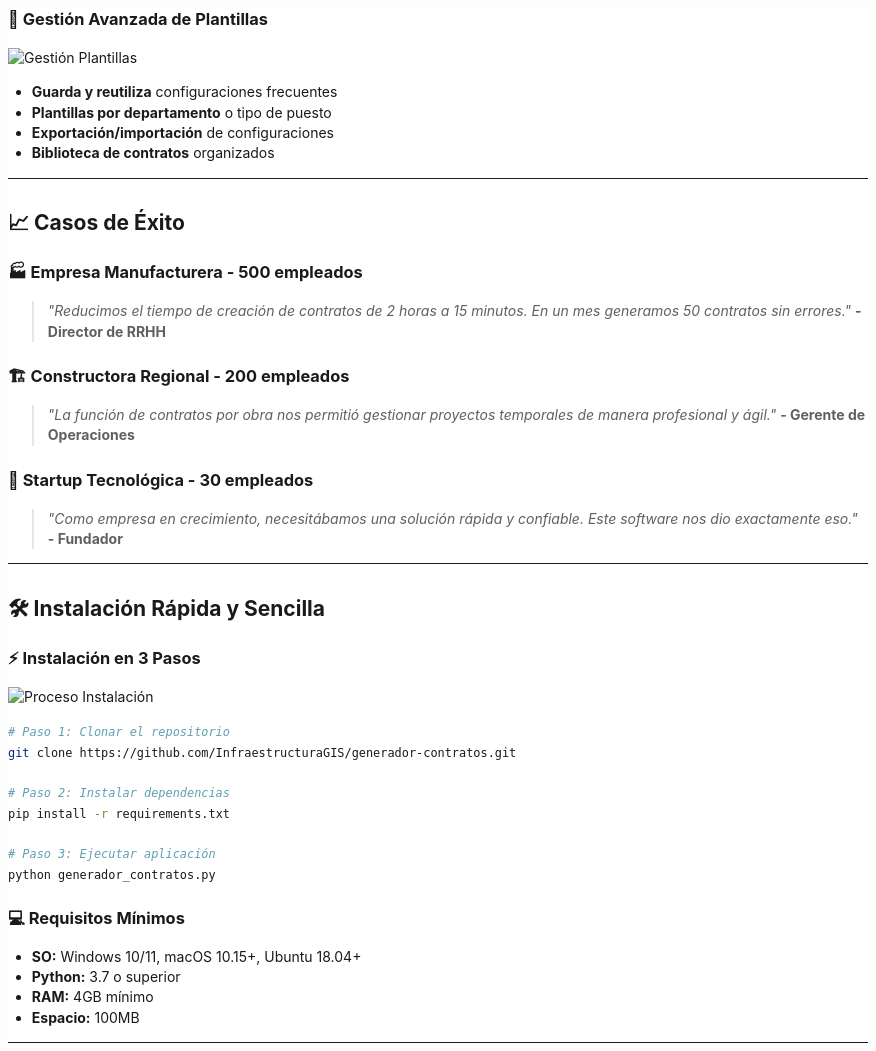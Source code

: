 ### 💾 **Gestión Avanzada de Plantillas**
![Gestión Plantillas](screenshots/gestion_plantillas.png)

- **Guarda y reutiliza** configuraciones frecuentes
- **Plantillas por departamento** o tipo de puesto
- **Exportación/importación** de configuraciones
- **Biblioteca de contratos** organizados

---

## 📈 Casos de Éxito

### 🏭 **Empresa Manufacturera - 500 empleados**
> *"Reducimos el tiempo de creación de contratos de 2 horas a 15 minutos. En un mes generamos 50 contratos sin errores."*
**- Director de RRHH**

### 🏗️ **Constructora Regional - 200 empleados**
> *"La función de contratos por obra nos permitió gestionar proyectos temporales de manera profesional y ágil."*
**- Gerente de Operaciones**

### 🏢 **Startup Tecnológica - 30 empleados**
> *"Como empresa en crecimiento, necesitábamos una solución rápida y confiable. Este software nos dio exactamente eso."*
**- Fundador**

---

## 🛠️ Instalación Rápida y Sencilla

### ⚡ **Instalación en 3 Pasos**

![Proceso Instalación](screenshots/instalacion_pasos.png)

```bash
# Paso 1: Clonar el repositorio
git clone https://github.com/InfraestructuraGIS/generador-contratos.git

# Paso 2: Instalar dependencias
pip install -r requirements.txt

# Paso 3: Ejecutar aplicación
python generador_contratos.py
```

### 💻 **Requisitos Mínimos**
- **SO:** Windows 10/11, macOS 10.15+, Ubuntu 18.04+
- **Python:** 3.7 o superior
- **RAM:** 4GB mínimo
- **Espacio:** 100MB

---